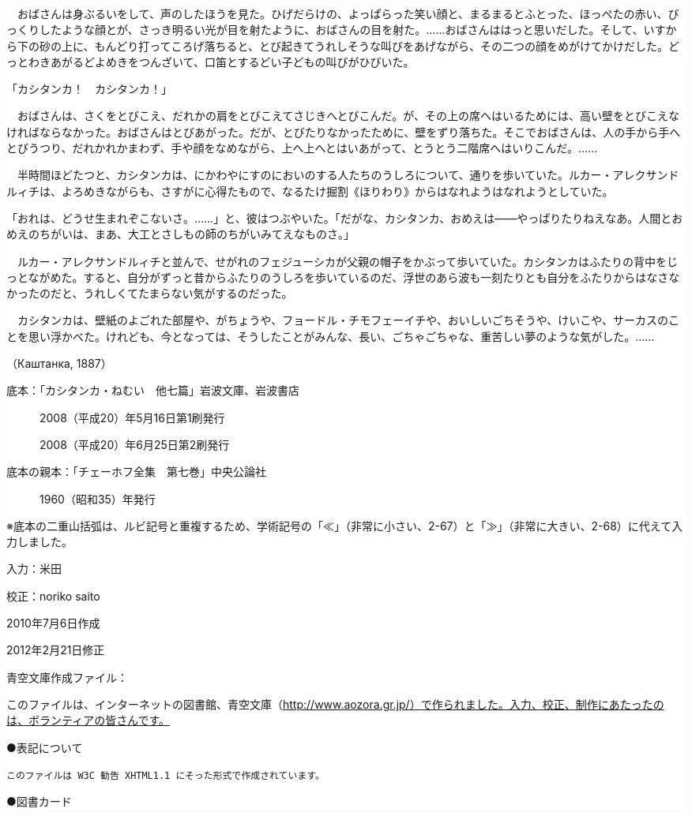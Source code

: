 　おばさんは身ぶるいをして、声のしたほうを見た。ひげだらけの、よっぱらった笑い顔と、まるまるとふとった、ほっぺたの赤い、びっくりしたような顔とが、さっき明るい光が目を射たように、おばさんの目を射た。……おばさんははっと思いだした。そして、いすから下の砂の上に、もんどり打ってころげ落ちると、とび起きてうれしそうな叫びをあげながら、その二つの顔をめがけてかけだした。どっとわきあがるどよめきをつんざいて、口笛とするどい子どもの叫びがひびいた。

「カシタンカ！　カシタンカ！」

　おばさんは、さくをとびこえ、だれかの肩をとびこえてさじきへとびこんだ。が、その上の席へはいるためには、高い壁をとびこえなければならなかった。おばさんはとびあがった。だが、とびたりなかったために、壁をずり落ちた。そこでおばさんは、人の手から手へとびうつり、だれかれかまわず、手や顔をなめながら、上へ上へとはいあがって、とうとう二階席へはいりこんだ。……



　半時間ほどたつと、カシタンカは、にかわやにすのにおいのする人たちのうしろについて、通りを歩いていた。ルカー・アレクサンドルィチは、よろめきながらも、さすがに心得たもので、なるたけ掘割《ほりわり》からはなれようはなれようとしていた。

「おれは、どうせ生まれぞこないさ。……」と、彼はつぶやいた。「だがな、カシタンカ、おめえは――やっぱりたりねえなあ。人間とおめえのちがいは、まあ、大工とさしもの師のちがいみてえなものさ。」

　ルカー・アレクサンドルィチと並んで、せがれのフェジューシカが父親の帽子をかぶって歩いていた。カシタンカはふたりの背中をじっとながめた。すると、自分がずっと昔からふたりのうしろを歩いているのだ、浮世のあら波も一刻たりとも自分をふたりからはなさなかったのだと、うれしくてたまらない気がするのだった。

　カシタンカは、壁紙のよごれた部屋や、がちょうや、フョードル・チモフェーイチや、おいしいごちそうや、けいこや、サーカスのことを思い浮かべた。けれども、今となっては、そうしたことがみんな、長い、ごちゃごちゃな、重苦しい夢のような気がした。……

（Каштанка, 1887）













底本：「カシタンカ・ねむい　他七篇」岩波文庫、岩波書店

　　　2008（平成20）年5月16日第1刷発行

　　　2008（平成20）年6月25日第2刷発行

底本の親本：「チェーホフ全集　第七巻」中央公論社

　　　1960（昭和35）年発行

※底本の二重山括弧は、ルビ記号と重複するため、学術記号の「≪」（非常に小さい、2-67）と「≫」（非常に大きい、2-68）に代えて入力しました。

入力：米田

校正：noriko saito

2010年7月6日作成

2012年2月21日修正

青空文庫作成ファイル：

このファイルは、インターネットの図書館、青空文庫（http://www.aozora.gr.jp/）で作られました。入力、校正、制作にあたったのは、ボランティアの皆さんです。











●表記について


	このファイルは W3C 勧告 XHTML1.1 にそった形式で作成されています。







●図書カード